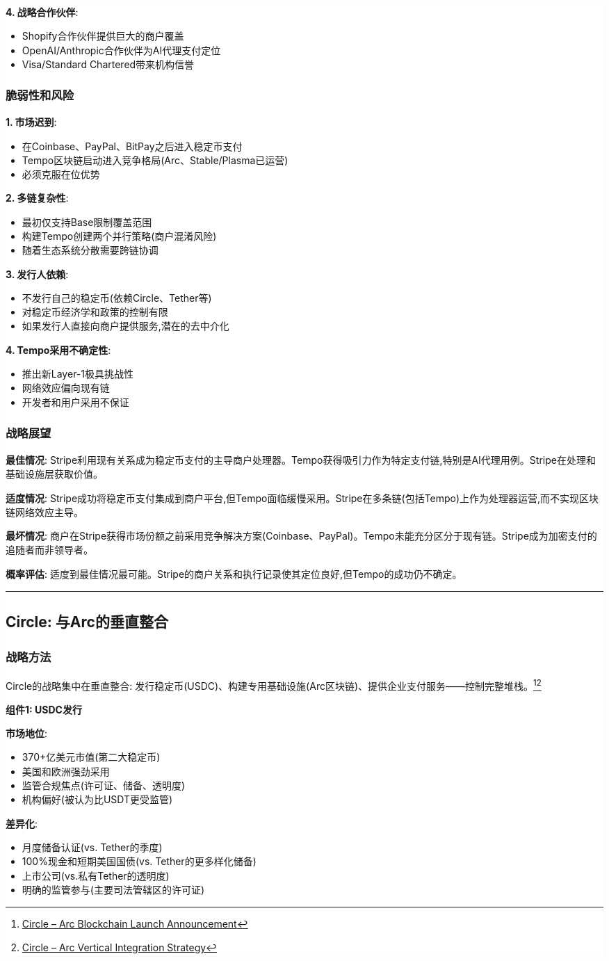 **4. 战略合作伙伴**:
- Shopify合作伙伴提供巨大的商户覆盖
- OpenAI/Anthropic合作伙伴为AI代理支付定位
- Visa/Standard Chartered带来机构信誉

### 脆弱性和风险

**1. 市场迟到**:
- 在Coinbase、PayPal、BitPay之后进入稳定币支付
- Tempo区块链启动进入竞争格局(Arc、Stable/Plasma已运营)
- 必须克服在位优势

**2. 多链复杂性**:
- 最初仅支持Base限制覆盖范围
- 构建Tempo创建两个并行策略(商户混淆风险)
- 随着生态系统分散需要跨链协调

**3. 发行人依赖**:
- 不发行自己的稳定币(依赖Circle、Tether等)
- 对稳定币经济学和政策的控制有限
- 如果发行人直接向商户提供服务,潜在的去中介化

**4. Tempo采用不确定性**:
- 推出新Layer-1极具挑战性
- 网络效应偏向现有链
- 开发者和用户采用不保证

### 战略展望

**最佳情况**: Stripe利用现有关系成为稳定币支付的主导商户处理器。Tempo获得吸引力作为特定支付链,特别是AI代理用例。Stripe在处理和基础设施层获取价值。

**适度情况**: Stripe成功将稳定币支付集成到商户平台,但Tempo面临缓慢采用。Stripe在多条链(包括Tempo)上作为处理器运营,而不实现区块链网络效应主导。

**最坏情况**: 商户在Stripe获得市场份额之前采用竞争解决方案(Coinbase、PayPal)。Tempo未能充分区分于现有链。Stripe成为加密支付的追随者而非领导者。

**概率评估**: 适度到最佳情况最可能。Stripe的商户关系和执行记录使其定位良好,但Tempo的成功仍不确定。

---

## <a name="circle"></a>Circle: 与Arc的垂直整合

### 战略方法

Circle的战略集中在垂直整合: 发行稳定币(USDC)、构建专用基础设施(Arc区块链)、提供企业支付服务——控制完整堆栈。[^8][^9]

**组件1: USDC发行**

**市场地位**:
- 370+亿美元市值(第二大稳定币)
- 美国和欧洲强劲采用
- 监管合规焦点(许可证、储备、透明度)
- 机构偏好(被认为比USDT更受监管)

**差异化**:
- 月度储备认证(vs. Tether的季度)
- 100%现金和短期美国国债(vs. Tether的更多样化储备)
- 上市公司(vs.私有Tether的透明度)
- 明确的监管参与(主要司法管辖区的许可证)


[^1]: [Coinbase Research – New Framework for Stablecoin Growth](https://www.coinbase.com/blog/new-framework-for-stablecoin-growth)
[^2]: [Industry data compiled from multiple sources (2024-2025)](https://www.theblock.co/data/stablecoins)
[^3]: [Stripe Newsroom – Shopify Merchants to Accept USDC via Stripe](https://stripe.com/newsroom/news/shopify-usdc-payments)
[^4]: [Stripe Documentation – Crypto Payment Processing](https://docs.stripe.com/crypto)
[^5]: [Shopify – USDC Merchant Adoption Statistics](https://www.shopify.com/blog/usdc-merchant-adoption)
[^6]: [Paradigm (Matt Huang) – Tempo: The Blockchain Designed for Payments](https://www.paradigm.xyz/2025/02/tempo-blockchain-for-payments)
[^7]: [Stripe – Tempo Blockchain Announcement](https://stripe.com/blog/tempo-blockchain-launch)
[^8]: [Circle – Arc Blockchain Launch Announcement](https://www.circle.com/blog/introducing-arc-blockchain)
[^9]: [Circle – Arc Vertical Integration Strategy](https://www.circle.com/blog/arc-integration-strategy)
[^10]: [Circle Arc – Gas Fee Structure](https://developers.circle.com/arc/docs/fees)
[^11]: [Circle Arc – Built-in FX Engine Technical Details](https://developers.circle.com/arc/docs/fx-engine)
[^12]: [Circle Arc – Privacy Features Overview](https://developers.circle.com/arc/docs/privacy)
[^13]: [USDC depeg event analysis (March 2023, Silicon Valley Bank)](https://www.coindesk.com/markets/2023/03/11/usdc-depegs-silicon-valley-bank-crisis)
[^14]: [ChainCatcher – Next Battle of Stablecoins (Arc, Plasma, Stable, Tempo)](https://www.chaincatcher.com/en/article/2024/stablecoin-blockchain-wars)
[^15]: [Tether – Closed-loop Ecosystem Architecture](https://tether.io/ecosystem-architecture)
[^16]: [Nasdaq/Motley Fool – USDC vs Tether & Global Usage (350M users)](https://www.nasdaq.com/articles/usdc-vs-usdt-comparing-leading-stablecoins)
[^17]: [Tether – Plasma Blockchain Announcement](https://tether.io/news/plasma-blockchain-launch)
[^18]: [Tether Stable – Main settlement chain](https://tether.io/stable)
[^19]: [Tether – USDT Gas Implementation](https://tether.io/developers/gas-implementation)
[^20]: [Tether – USDT Variants Documentation (gasUSDT, USDT0)](https://tether.io/developers/usdt-variants)
[^21]: [Plasma One – Digital Wallet Launch](https://plasma.one/wallet)
[^22]: [PayPal PYUSD incident – Mint/burn correction (2025)](https://newsroom.paypal-corp.com/2025-pyusd-incident-response)
[^23]: [Nasdaq – U.S. Genius Act Stablecoin Regulation](https://www.nasdaq.com/articles/genius-act-stablecoin-regulation-explained)
[^24]: [EU MiCA Regulation – Asset-referenced token requirements](https://eur-lex.europa.eu/legal-content/EN/TXT/?uri=CELEX:32023R1114)
[^25]: [Visa News – Stablecoin Settlement Expansion](https://usa.visa.com/visa-everywhere/blog/expanding-stablecoin-settlement-capabilities.html)
[^26]: [Visa – On-chain Settlement Platform Expansion](https://usa.visa.com/visa-everywhere/blog/on-chain-settlement-expansion.html)
[^27]: [Visa – Multi-coin and multi-chain support announcement](https://usa.visa.com/visa-everywhere/blog/multi-coin-chain-support.html)
[^28]: [PayPal Newsroom – PayPal Launches U.S. Dollar Stablecoin (PYUSD)](https://newsroom.paypal-corp.com/2023-08-07-PayPal-Launches-U-S-Dollar-Stablecoin)
[^29]: [PayPal – PYUSD Ecosystem Integration](https://newsroom.paypal-corp.com/pyusd-ecosystem-integration)
[^30]: [PayPal-Coinbase partnership announcement](https://newsroom.paypal-corp.com/paypal-coinbase-partnership)
[^31]: [PayPal PYUSD mint/burn incident analysis](https://www.coindesk.com/tech/paypal-pyusd-mint-burn-incident)
[^32]: [Cognitive Revolution Podcast – Coinbase's x402 Micropayments Protocol](https://www.cognitiverevolution.ai/coinbase-x402-protocol)
[^33]: [Coinbase – x402 Standard Adoption](https://blog.coinbase.com/x402-standard-adoption)
[^34]: [Coinbase – x402 Protocol Documentation](https://docs.cloud.coinbase.com/x402)
[^35]: [x402 Foundation – Use Cases for AI Agent Payments](https://x402.org/use-cases)
[^36]: [Reports: Amazon and Walmart stablecoin exploration](https://www.reuters.com/technology/amazon-walmart-explore-stablecoin-payments)